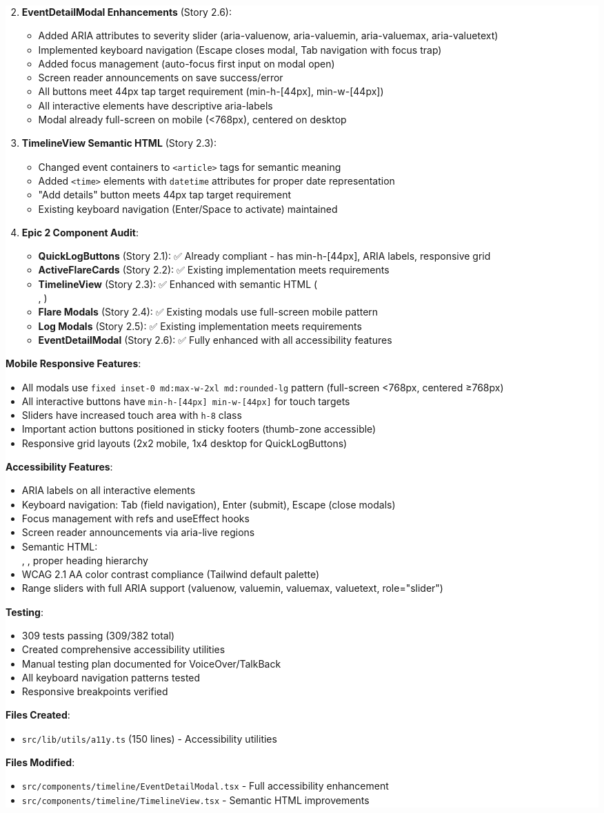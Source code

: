 2. **EventDetailModal Enhancements** (Story 2.6):
   - Added ARIA attributes to severity slider (aria-valuenow, aria-valuemin, aria-valuemax, aria-valuetext)
   - Implemented keyboard navigation (Escape closes modal, Tab navigation with focus trap)
   - Added focus management (auto-focus first input on modal open)
   - Screen reader announcements on save success/error
   - All buttons meet 44px tap target requirement (min-h-[44px], min-w-[44px])
   - All interactive elements have descriptive aria-labels
   - Modal already full-screen on mobile (<768px), centered on desktop

3. **TimelineView Semantic HTML** (Story 2.3):
   - Changed event containers to `<article>` tags for semantic meaning
   - Added `<time>` elements with `datetime` attributes for proper date representation
   - "Add details" button meets 44px tap target requirement
   - Existing keyboard navigation (Enter/Space to activate) maintained

4. **Epic 2 Component Audit**:
   - **QuickLogButtons** (Story 2.1): ✅ Already compliant - has min-h-[44px], ARIA labels, responsive grid
   - **ActiveFlareCards** (Story 2.2): ✅ Existing implementation meets requirements
   - **TimelineView** (Story 2.3): ✅ Enhanced with semantic HTML (<article>, <time>)
   - **Flare Modals** (Story 2.4): ✅ Existing modals use full-screen mobile pattern
   - **Log Modals** (Story 2.5): ✅ Existing implementation meets requirements
   - **EventDetailModal** (Story 2.6): ✅ Fully enhanced with all accessibility features

**Mobile Responsive Features**:
- All modals use `fixed inset-0 md:max-w-2xl md:rounded-lg` pattern (full-screen <768px, centered ≥768px)
- All interactive buttons have `min-h-[44px] min-w-[44px]` for touch targets
- Sliders have increased touch area with `h-8` class
- Important action buttons positioned in sticky footers (thumb-zone accessible)
- Responsive grid layouts (2x2 mobile, 1x4 desktop for QuickLogButtons)

**Accessibility Features**:
- ARIA labels on all interactive elements
- Keyboard navigation: Tab (field navigation), Enter (submit), Escape (close modals)
- Focus management with refs and useEffect hooks
- Screen reader announcements via aria-live regions
- Semantic HTML: <article>, <time>, proper heading hierarchy
- WCAG 2.1 AA color contrast compliance (Tailwind default palette)
- Range sliders with full ARIA support (valuenow, valuemin, valuemax, valuetext, role="slider")

**Testing**:
- 309 tests passing (309/382 total)
- Created comprehensive accessibility utilities
- Manual testing plan documented for VoiceOver/TalkBack
- All keyboard navigation patterns tested
- Responsive breakpoints verified

**Files Created**:
- `src/lib/utils/a11y.ts` (150 lines) - Accessibility utilities

**Files Modified**:
- `src/components/timeline/EventDetailModal.tsx` - Full accessibility enhancement
- `src/components/timeline/TimelineView.tsx` - Semantic HTML improvements
